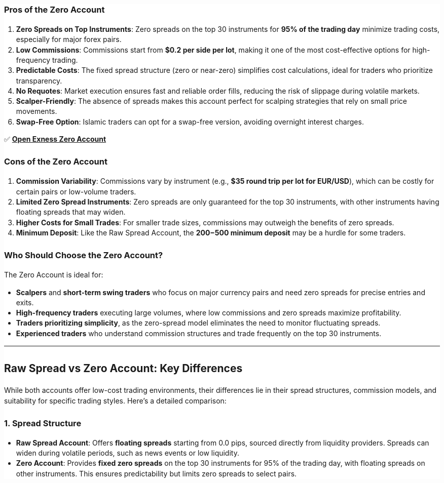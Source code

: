 ### **Pros of the Zero Account**
1. **Zero Spreads on Top Instruments**: Zero spreads on the top 30 instruments for **95% of the trading day** minimize trading costs, especially for major forex pairs.
2. **Low Commissions**: Commissions start from **$0.2 per side per lot**, making it one of the most cost-effective options for high-frequency trading.
3. **Predictable Costs**: The fixed spread structure (zero or near-zero) simplifies cost calculations, ideal for traders who prioritize transparency.
4. **No Requotes**: Market execution ensures fast and reliable order fills, reducing the risk of slippage during volatile markets.
5. **Scalper-Friendly**: The absence of spreads makes this account perfect for scalping strategies that rely on small price movements.
6. **Swap-Free Option**: Islamic traders can opt for a swap-free version, avoiding overnight interest charges.

✅ **[Open Exness Zero Account](https://one.exnesstrack.org/boarding/sign-up/a/89rj8di4n7)**

### **Cons of the Zero Account**
1. **Commission Variability**: Commissions vary by instrument (e.g., **$35 round trip per lot for EUR/USD**), which can be costly for certain pairs or low-volume traders.
2. **Limited Zero Spread Instruments**: Zero spreads are only guaranteed for the top 30 instruments, with other instruments having floating spreads that may widen.
3. **Higher Costs for Small Trades**: For smaller trade sizes, commissions may outweigh the benefits of zero spreads.
4. **Minimum Deposit**: Like the Raw Spread Account, the **$200-$500 minimum deposit** may be a hurdle for some traders.

### **Who Should Choose the Zero Account?**
The Zero Account is ideal for:
- **Scalpers** and **short-term swing traders** who focus on major currency pairs and need zero spreads for precise entries and exits.
- **High-frequency traders** executing large volumes, where low commissions and zero spreads maximize profitability.
- **Traders prioritizing simplicity**, as the zero-spread model eliminates the need to monitor fluctuating spreads.
- **Experienced traders** who understand commission structures and trade frequently on the top 30 instruments.

---

## Raw Spread vs Zero Account: Key Differences

While both accounts offer low-cost trading environments, their differences lie in their spread structures, commission models, and suitability for specific trading styles. Here’s a detailed comparison:

### **1. Spread Structure**
- **Raw Spread Account**: Offers **floating spreads** starting from 0.0 pips, sourced directly from liquidity providers. Spreads can widen during volatile periods, such as news events or low liquidity.
- **Zero Account**: Provides **fixed zero spreads** on the top 30 instruments for 95% of the trading day, with floating spreads on other instruments. This ensures predictability but limits zero spreads to select pairs.
